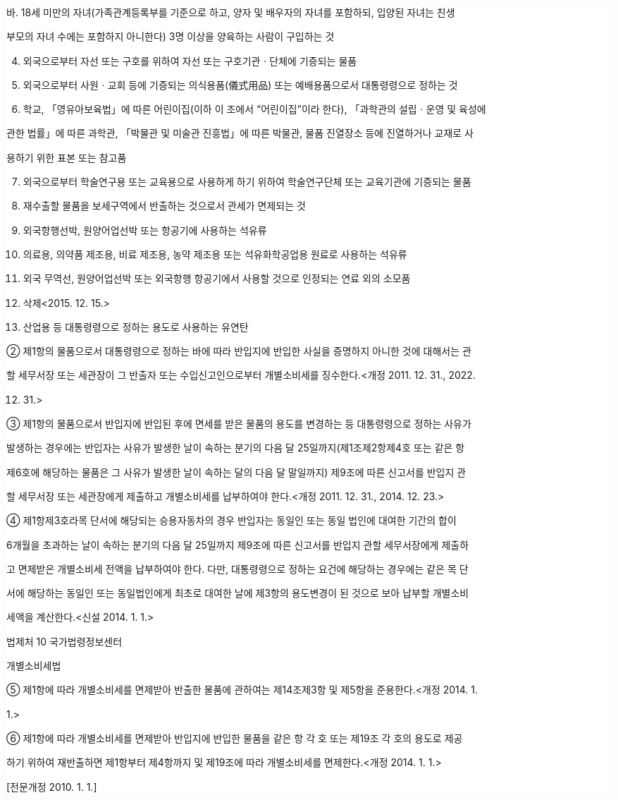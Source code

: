 바. 18세 미만의 자녀(가족관계등록부를 기준으로 하고, 양자 및 배우자의 자녀를 포함하되, 입양된 자녀는 친생

부모의 자녀 수에는 포함하지 아니한다) 3명 이상을 양육하는 사람이 구입하는 것

4. 외국으로부터 자선 또는 구호를 위하여 자선 또는 구호기관ㆍ단체에 기증되는 물품

5. 외국으로부터 사원ㆍ교회 등에 기증되는 의식용품(儀式用品) 또는 예배용품으로서 대통령령으로 정하는 것

6. 학교, 「영유아보육법」에 따른 어린이집(이하 이 조에서 “어린이집”이라 한다), 「과학관의 설립ㆍ운영 및 육성에

관한 법률」에 따른 과학관, 「박물관 및 미술관 진흥법」에 따른 박물관, 물품 진열장소 등에 진열하거나 교재로 사

용하기 위한 표본 또는 참고품

7. 외국으로부터 학술연구용 또는 교육용으로 사용하게 하기 위하여 학술연구단체 또는 교육기관에 기증되는 물품

8. 재수출할 물품을 보세구역에서 반출하는 것으로서 관세가 면제되는 것

9. 외국항행선박, 원양어업선박 또는 항공기에 사용하는 석유류

10. 의료용, 의약품 제조용, 비료 제조용, 농약 제조용 또는 석유화학공업용 원료로 사용하는 석유류

11. 외국 무역선, 원양어업선박 또는 외국항행 항공기에서 사용할 것으로 인정되는 연료 외의 소모품

12. 삭제<2015. 12. 15.>

13. 산업용 등 대통령령으로 정하는 용도로 사용하는 유연탄

② 제1항의 물품으로서 대통령령으로 정하는 바에 따라 반입지에 반입한 사실을 증명하지 아니한 것에 대해서는 관

할 세무서장 또는 세관장이 그 반출자 또는 수입신고인으로부터 개별소비세를 징수한다.<개정 2011. 12. 31., 2022.

12. 31.>

③ 제1항의 물품으로서 반입지에 반입된 후에 면세를 받은 물품의 용도를 변경하는 등 대통령령으로 정하는 사유가

발생하는 경우에는 반입자는 사유가 발생한 날이 속하는 분기의 다음 달 25일까지(제1조제2항제4호 또는 같은 항

제6호에 해당하는 물품은 그 사유가 발생한 날이 속하는 달의 다음 달 말일까지) 제9조에 따른 신고서를 반입지 관

할 세무서장 또는 세관장에게 제출하고 개별소비세를 납부하여야 한다.<개정 2011. 12. 31., 2014. 12. 23.>

④ 제1항제3호라목 단서에 해당되는 승용자동차의 경우 반입자는 동일인 또는 동일 법인에 대여한 기간의 합이

6개월을 초과하는 날이 속하는 분기의 다음 달 25일까지 제9조에 따른 신고서를 반입지 관할 세무서장에게 제출하

고 면제받은 개별소비세 전액을 납부하여야 한다. 다만, 대통령령으로 정하는 요건에 해당하는 경우에는 같은 목 단

서에 해당하는 동일인 또는 동일법인에게 최초로 대여한 날에 제3항의 용도변경이 된 것으로 보아 납부할 개별소비

세액을 계산한다.<신설 2014. 1. 1.>

법제처                              10                            국가법령정보센터

개별소비세법

⑤ 제1항에 따라 개별소비세를 면제받아 반출한 물품에 관하여는 제14조제3항 및 제5항을 준용한다.<개정 2014. 1.

1.>

⑥ 제1항에 따라 개별소비세를 면제받아 반입지에 반입한 물품을 같은 항 각 호 또는 제19조 각 호의 용도로 제공

하기 위하여 재반출하면 제1항부터 제4항까지 및 제19조에 따라 개별소비세를 면제한다.<개정 2014. 1. 1.>

[전문개정 2010. 1. 1.]

